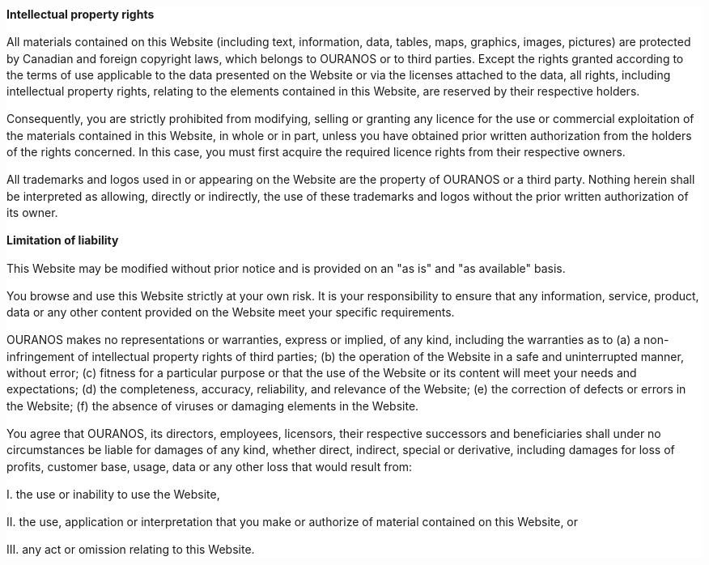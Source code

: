 **Intellectual property rights**

All materials contained on this Website (including text, information,
data, tables, maps, graphics, images, pictures) are protected by
Canadian and foreign copyright laws, which belongs to OURANOS or to
third parties. Except the rights granted according to the terms of use
applicable to the data presented on the Website or via the licenses
attached to the data, all rights, including intellectual property
rights, relating to the elements contained in this Website, are reserved
by their respective holders.

Consequently, you are strictly prohibited from modifying, selling or
granting any licence for the use or commercial exploitation of the
materials contained in this Website, in whole or in part, unless you
have obtained prior written authorization from the holders of the rights
concerned. In this case, you must first acquire the required licence
rights from their respective owners.

All trademarks and logos used in or appearing on the Website are the
property of OURANOS or a third party. Nothing herein shall be
interpreted as allowing, directly or indirectly, the use of these
trademarks and logos without the prior written authorization of its
owner.

**Limitation of liability**

This Website may be modified without prior notice and is provided on an
"as is" and "as available" basis.

You browse and use this Website strictly at your own risk. It is your
responsibility to ensure that any information, service, product, data or
any other content provided on the Website meet your specific
requirements.

OURANOS makes no representations or warranties, express or implied, of
any kind, including the warranties as to (a) a non-infringement of
intellectual property rights of third parties; (b) the operation of the
Website in a safe and uninterrupted manner, without error; (c) fitness
for a particular purpose or that the use of the Website or its content
will meet your needs and expectations; (d) the completeness, accuracy,
reliability, and relevance of the Website; (e) the correction of defects
or errors in the Website; (f) the absence of viruses or damaging elements
in the Website.

You agree that OURANOS, its directors, employees, licensors, their
respective successors and beneficiaries shall under no circumstances be
liable for damages of any kind, whether direct, indirect, special or
derivative, including damages for loss of profits, customer base, usage,
data or any other loss that would result from:

I.  the use or inability to use the Website,

II.  the use, application or interpretation that you make or authorize of
material contained on this Website, or

III.  any act or omission relating to this Website.
